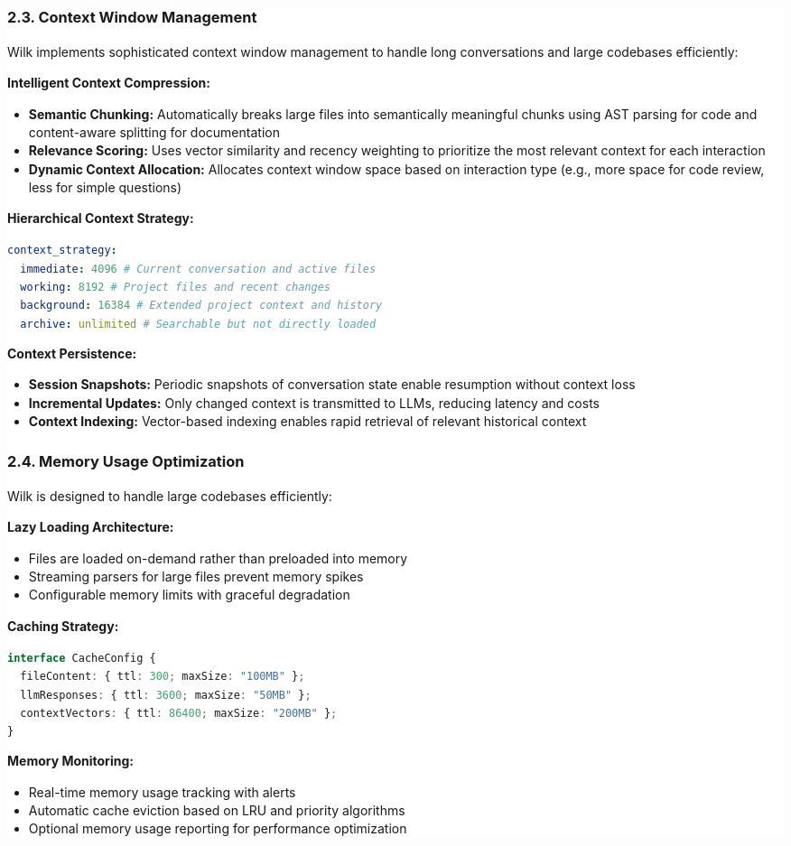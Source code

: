 ### 2.3. Context Window Management

Wilk implements sophisticated context window management to handle long conversations and large codebases efficiently:

**Intelligent Context Compression:**

- **Semantic Chunking:** Automatically breaks large files into semantically meaningful chunks using AST parsing for code and content-aware splitting for documentation
- **Relevance Scoring:** Uses vector similarity and recency weighting to prioritize the most relevant context for each interaction
- **Dynamic Context Allocation:** Allocates context window space based on interaction type (e.g., more space for code review, less for simple questions)

**Hierarchical Context Strategy:**

```yaml
context_strategy:
  immediate: 4096 # Current conversation and active files
  working: 8192 # Project files and recent changes
  background: 16384 # Extended project context and history
  archive: unlimited # Searchable but not directly loaded
```

**Context Persistence:**

- **Session Snapshots:** Periodic snapshots of conversation state enable resumption without context loss
- **Incremental Updates:** Only changed context is transmitted to LLMs, reducing latency and costs
- **Context Indexing:** Vector-based indexing enables rapid retrieval of relevant historical context

### 2.4. Memory Usage Optimization

Wilk is designed to handle large codebases efficiently:

**Lazy Loading Architecture:**

- Files are loaded on-demand rather than preloaded into memory
- Streaming parsers for large files prevent memory spikes
- Configurable memory limits with graceful degradation

**Caching Strategy:**

```typescript
interface CacheConfig {
  fileContent: { ttl: 300; maxSize: "100MB" };
  llmResponses: { ttl: 3600; maxSize: "50MB" };
  contextVectors: { ttl: 86400; maxSize: "200MB" };
}
```

**Memory Monitoring:**

- Real-time memory usage tracking with alerts
- Automatic cache eviction based on LRU and priority algorithms
- Optional memory usage reporting for performance optimization
